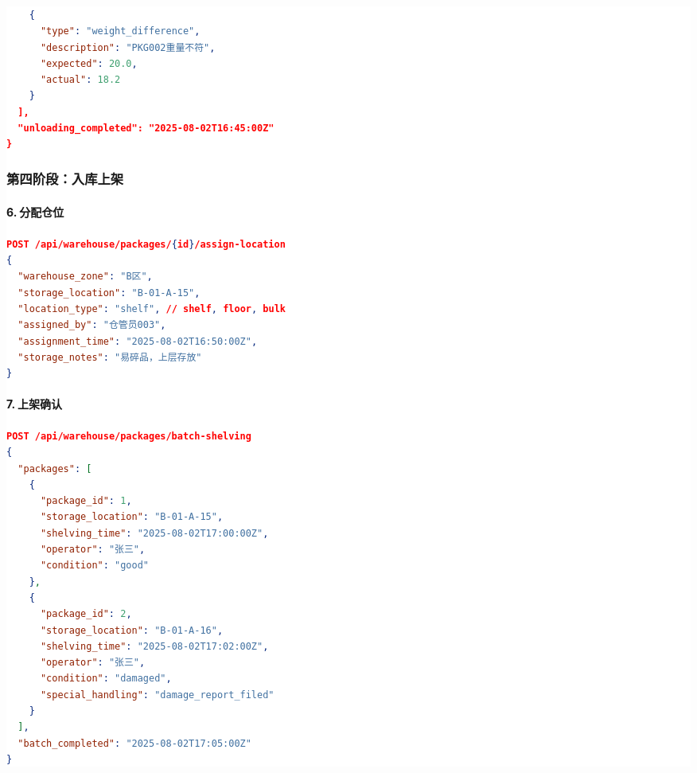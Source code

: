 ```json
    {
      "type": "weight_difference",
      "description": "PKG002重量不符",
      "expected": 20.0,
      "actual": 18.2
    }
  ],
  "unloading_completed": "2025-08-02T16:45:00Z"
}
```

### 第四阶段：入库上架

#### 6. 分配仓位

```json
POST /api/warehouse/packages/{id}/assign-location
{
  "warehouse_zone": "B区",
  "storage_location": "B-01-A-15",
  "location_type": "shelf", // shelf, floor, bulk
  "assigned_by": "仓管员003",
  "assignment_time": "2025-08-02T16:50:00Z",
  "storage_notes": "易碎品，上层存放"
}
```

#### 7. 上架确认

```json
POST /api/warehouse/packages/batch-shelving
{
  "packages": [
    {
      "package_id": 1,
      "storage_location": "B-01-A-15",
      "shelving_time": "2025-08-02T17:00:00Z",
      "operator": "张三",
      "condition": "good"
    },
    {
      "package_id": 2,
      "storage_location": "B-01-A-16",
      "shelving_time": "2025-08-02T17:02:00Z",
      "operator": "张三",
      "condition": "damaged",
      "special_handling": "damage_report_filed"
    }
  ],
  "batch_completed": "2025-08-02T17:05:00Z"
}
```
